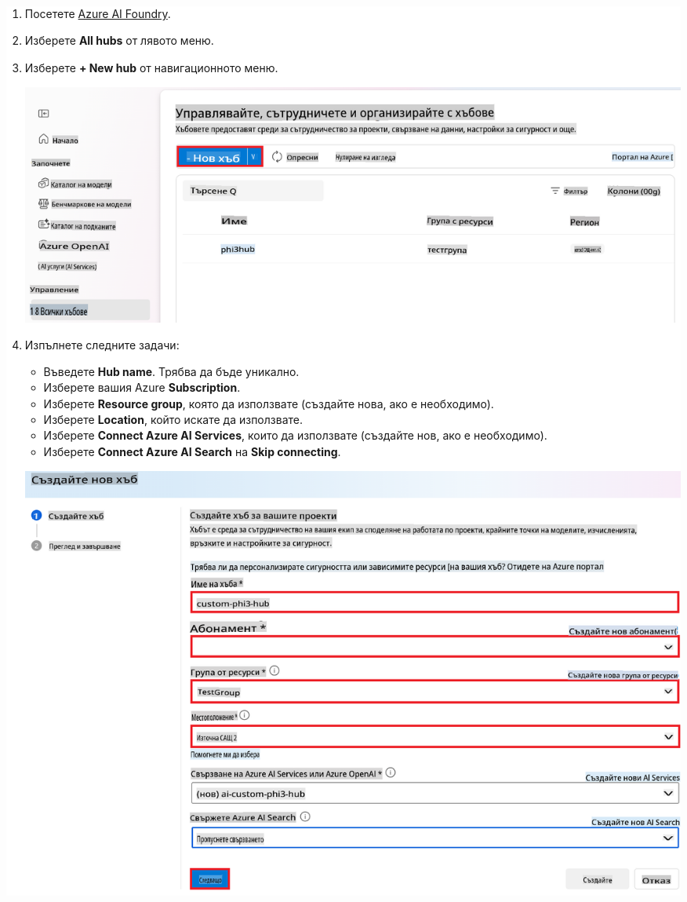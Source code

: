 1. Посетете [Azure AI Foundry](https://ai.azure.com/?WT.mc_id=aiml-137032-kinfeylo).

1. Изберете **All hubs** от лявото меню.

1. Изберете **+ New hub** от навигационното меню.

    ![Създайте Hub.](../../../../../../translated_images/08-01-create-hub.c54d78fb49923ff1d8c6a11010a8c8eca9b044d525182a2a1700b3ff4c542674.bg.png)

1. Изпълнете следните задачи:

    - Въведете **Hub name**. Трябва да бъде уникално.
    - Изберете вашия Azure **Subscription**.
    - Изберете **Resource group**, която да използвате (създайте нова, ако е необходимо).
    - Изберете **Location**, който искате да използвате.
    - Изберете **Connect Azure AI Services**, които да използвате (създайте нов, ако е необходимо).
    - Изберете **Connect Azure AI Search** на **Skip connecting**.

    ![Попълнете Hub.](../../../../../../translated_images/08-02-fill-hub.ced9ab1db4d2f3324d3d34bd9e846641e80bb9e4ebfc56f47d09ce6885e9caf7.bg.png)
